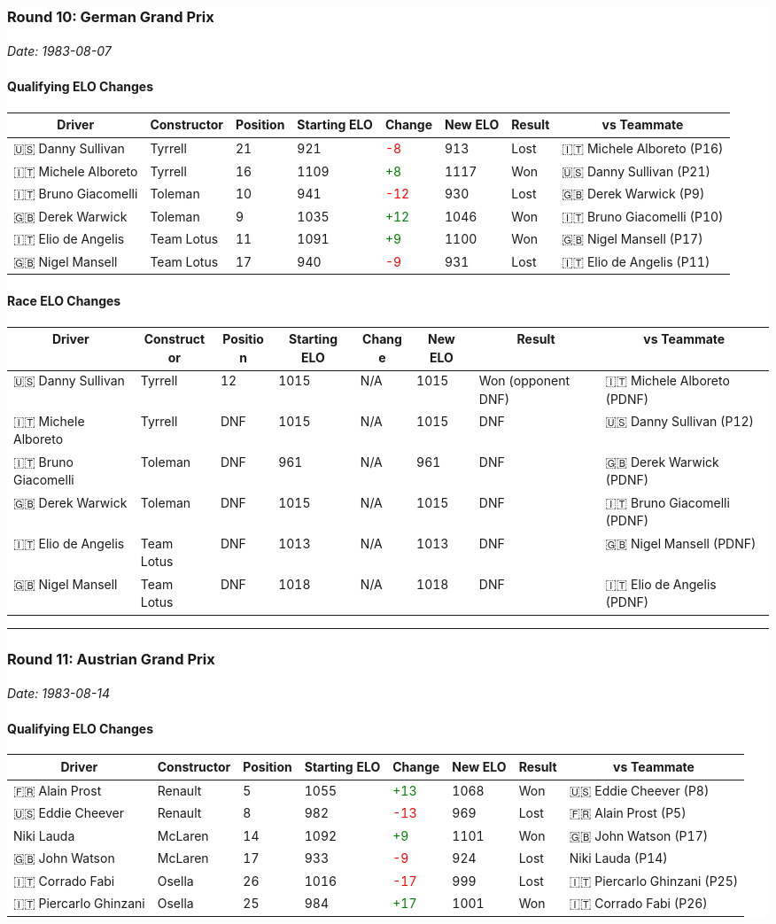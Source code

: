 
### Round 10: German Grand Prix
*Date: 1983-08-07*

#### Qualifying ELO Changes

| Driver | Constructor | Position | Starting ELO | Change | New ELO | Result | vs Teammate |
|--------|-------------|----------|--------------|--------|---------|--------|--------------|
| 🇺🇸 Danny Sullivan | Tyrrell | 21 | 921 | <span style="color: red">-8</span> | 913 | Lost | 🇮🇹 Michele Alboreto (P16) |
| 🇮🇹 Michele Alboreto | Tyrrell | 16 | 1109 | <span style="color: green">+8</span> | 1117 | Won | 🇺🇸 Danny Sullivan (P21) |
| 🇮🇹 Bruno Giacomelli | Toleman | 10 | 941 | <span style="color: red">-12</span> | 930 | Lost | 🇬🇧 Derek Warwick (P9) |
| 🇬🇧 Derek Warwick | Toleman | 9 | 1035 | <span style="color: green">+12</span> | 1046 | Won | 🇮🇹 Bruno Giacomelli (P10) |
| 🇮🇹 Elio de Angelis | Team Lotus | 11 | 1091 | <span style="color: green">+9</span> | 1100 | Won | 🇬🇧 Nigel Mansell (P17) |
| 🇬🇧 Nigel Mansell | Team Lotus | 17 | 940 | <span style="color: red">-9</span> | 931 | Lost | 🇮🇹 Elio de Angelis (P11) |

#### Race ELO Changes

| Driver | Constructor | Position | Starting ELO | Change | New ELO | Result | vs Teammate |
|--------|-------------|----------|--------------|--------|---------|--------|--------------|
| 🇺🇸 Danny Sullivan | Tyrrell | 12 | 1015 | N/A | 1015 | Won (opponent DNF) | 🇮🇹 Michele Alboreto (PDNF) |
| 🇮🇹 Michele Alboreto | Tyrrell | DNF | 1015 | N/A | 1015 | DNF | 🇺🇸 Danny Sullivan (P12) |
| 🇮🇹 Bruno Giacomelli | Toleman | DNF | 961 | N/A | 961 | DNF | 🇬🇧 Derek Warwick (PDNF) |
| 🇬🇧 Derek Warwick | Toleman | DNF | 1015 | N/A | 1015 | DNF | 🇮🇹 Bruno Giacomelli (PDNF) |
| 🇮🇹 Elio de Angelis | Team Lotus | DNF | 1013 | N/A | 1013 | DNF | 🇬🇧 Nigel Mansell (PDNF) |
| 🇬🇧 Nigel Mansell | Team Lotus | DNF | 1018 | N/A | 1018 | DNF | 🇮🇹 Elio de Angelis (PDNF) |

---

### Round 11: Austrian Grand Prix
*Date: 1983-08-14*

#### Qualifying ELO Changes

| Driver | Constructor | Position | Starting ELO | Change | New ELO | Result | vs Teammate |
|--------|-------------|----------|--------------|--------|---------|--------|--------------|
| 🇫🇷 Alain Prost | Renault | 5 | 1055 | <span style="color: green">+13</span> | 1068 | Won | 🇺🇸 Eddie Cheever (P8) |
| 🇺🇸 Eddie Cheever | Renault | 8 | 982 | <span style="color: red">-13</span> | 969 | Lost | 🇫🇷 Alain Prost (P5) |
| Niki Lauda | McLaren | 14 | 1092 | <span style="color: green">+9</span> | 1101 | Won | 🇬🇧 John Watson (P17) |
| 🇬🇧 John Watson | McLaren | 17 | 933 | <span style="color: red">-9</span> | 924 | Lost | Niki Lauda (P14) |
| 🇮🇹 Corrado Fabi | Osella | 26 | 1016 | <span style="color: red">-17</span> | 999 | Lost | 🇮🇹 Piercarlo Ghinzani (P25) |
| 🇮🇹 Piercarlo Ghinzani | Osella | 25 | 984 | <span style="color: green">+17</span> | 1001 | Won | 🇮🇹 Corrado Fabi (P26) |
